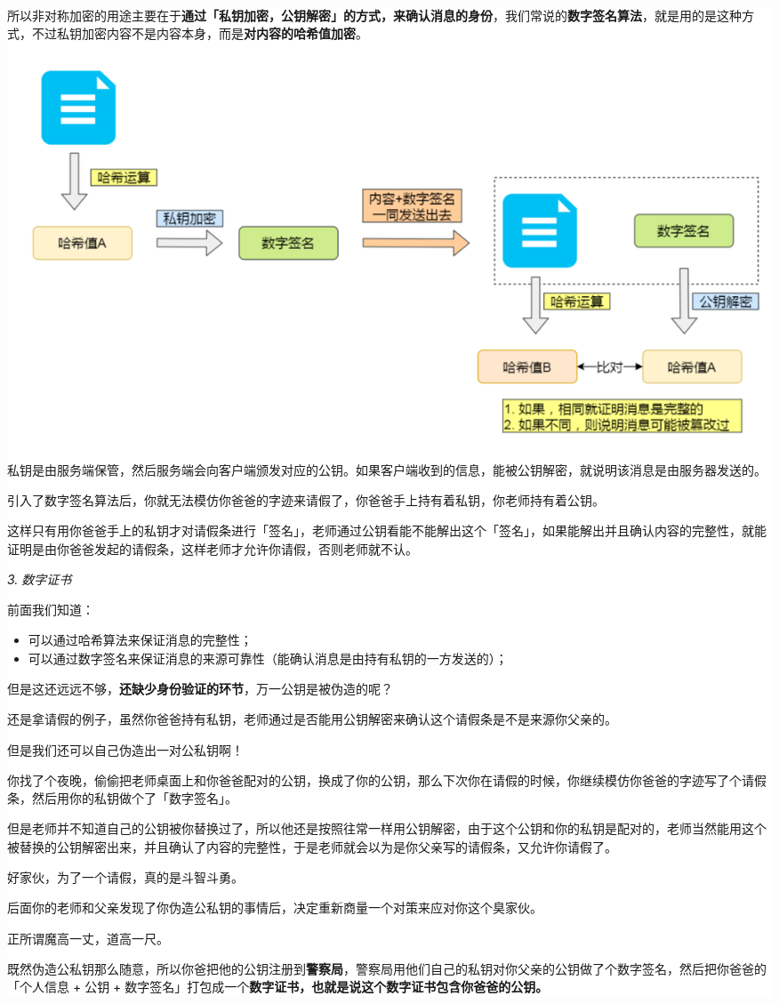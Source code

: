 所以非对称加密的用途主要在于**通过「私钥加密，公钥解密」的方式，来确认消息的身份**，我们常说的**数字签名算法**，就是用的是这种方式，不过私钥加密内容不是内容本身，而是**对内容的哈希值加密**。

![img](./assets/数字签名.png)

私钥是由服务端保管，然后服务端会向客户端颁发对应的公钥。如果客户端收到的信息，能被公钥解密，就说明该消息是由服务器发送的。

引入了数字签名算法后，你就无法模仿你爸爸的字迹来请假了，你爸爸手上持有着私钥，你老师持有着公钥。

这样只有用你爸爸手上的私钥才对请假条进行「签名」，老师通过公钥看能不能解出这个「签名」，如果能解出并且确认内容的完整性，就能证明是由你爸爸发起的请假条，这样老师才允许你请假，否则老师就不认。

*3. 数字证书*

前面我们知道：

- 可以通过哈希算法来保证消息的完整性；
- 可以通过数字签名来保证消息的来源可靠性（能确认消息是由持有私钥的一方发送的）；

但是这还远远不够，**还缺少身份验证的环节**，万一公钥是被伪造的呢？

还是拿请假的例子，虽然你爸爸持有私钥，老师通过是否能用公钥解密来确认这个请假条是不是来源你父亲的。

但是我们还可以自己伪造出一对公私钥啊！

你找了个夜晚，偷偷把老师桌面上和你爸爸配对的公钥，换成了你的公钥，那么下次你在请假的时候，你继续模仿你爸爸的字迹写了个请假条，然后用你的私钥做个了「数字签名」。

但是老师并不知道自己的公钥被你替换过了，所以他还是按照往常一样用公钥解密，由于这个公钥和你的私钥是配对的，老师当然能用这个被替换的公钥解密出来，并且确认了内容的完整性，于是老师就会以为是你父亲写的请假条，又允许你请假了。

好家伙，为了一个请假，真的是斗智斗勇。

后面你的老师和父亲发现了你伪造公私钥的事情后，决定重新商量一个对策来应对你这个臭家伙。

正所谓魔高一丈，道高一尺。

既然伪造公私钥那么随意，所以你爸把他的公钥注册到**警察局**，警察局用他们自己的私钥对你父亲的公钥做了个数字签名，然后把你爸爸的「个人信息 + 公钥 + 数字签名」打包成一个**数字证书，也就是说这个数字证书包含你爸爸的公钥。**
